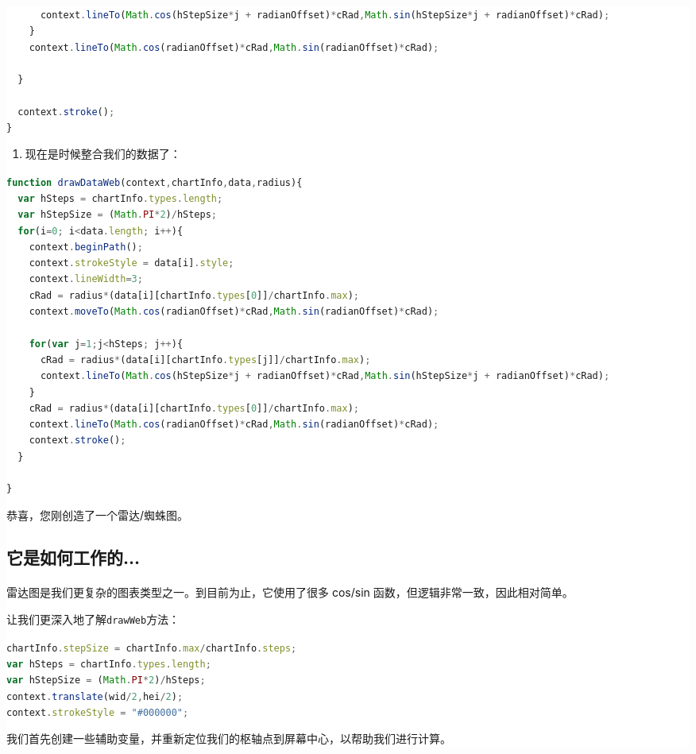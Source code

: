 ```js
      context.lineTo(Math.cos(hStepSize*j + radianOffset)*cRad,Math.sin(hStepSize*j + radianOffset)*cRad);
    }
    context.lineTo(Math.cos(radianOffset)*cRad,Math.sin(radianOffset)*cRad);

  }

  context.stroke();
}
```

1.  现在是时候整合我们的数据了：

```js
function drawDataWeb(context,chartInfo,data,radius){
  var hSteps = chartInfo.types.length;
  var hStepSize = (Math.PI*2)/hSteps;
  for(i=0; i<data.length; i++){
    context.beginPath();
    context.strokeStyle = data[i].style;
    context.lineWidth=3;
    cRad = radius*(data[i][chartInfo.types[0]]/chartInfo.max);
    context.moveTo(Math.cos(radianOffset)*cRad,Math.sin(radianOffset)*cRad);

    for(var j=1;j<hSteps; j++){
      cRad = radius*(data[i][chartInfo.types[j]]/chartInfo.max);
      context.lineTo(Math.cos(hStepSize*j + radianOffset)*cRad,Math.sin(hStepSize*j + radianOffset)*cRad);
    }
    cRad = radius*(data[i][chartInfo.types[0]]/chartInfo.max);
    context.lineTo(Math.cos(radianOffset)*cRad,Math.sin(radianOffset)*cRad);
    context.stroke();
  }

}
```

恭喜，您刚创造了一个雷达/蜘蛛图。

## 它是如何工作的...

雷达图是我们更复杂的图表类型之一。到目前为止，它使用了很多 cos/sin 函数，但逻辑非常一致，因此相对简单。

让我们更深入地了解`drawWeb`方法：

```js
chartInfo.stepSize = chartInfo.max/chartInfo.steps;
var hSteps = chartInfo.types.length;
var hStepSize = (Math.PI*2)/hSteps;
context.translate(wid/2,hei/2);
context.strokeStyle = "#000000";
```

我们首先创建一些辅助变量，并重新定位我们的枢轴点到屏幕中心，以帮助我们进行计算。
